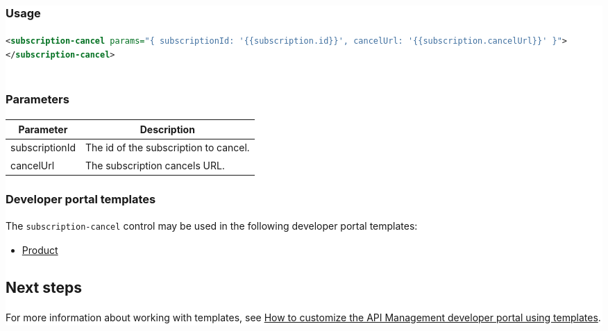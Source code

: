 ### Usage  
  
```xml  
<subscription-cancel params="{ subscriptionId: '{{subscription.id}}', cancelUrl: '{{subscription.cancelUrl}}' }">  
</subscription-cancel>  
  
```  
  
### Parameters  
  
|Parameter|Description|  
|---------------|-----------------|  
|subscriptionId|The id of the subscription to cancel.|  
|cancelUrl|The subscription cancels URL.|  
  
### Developer portal templates  
 The `subscription-cancel` control may be used in the following developer portal templates:  
  
-   [Product](api-management-product-templates.md#Product)

## Next steps
For more information about working with templates, see [How to customize the API Management developer portal using templates](api-management-developer-portal-templates.md).